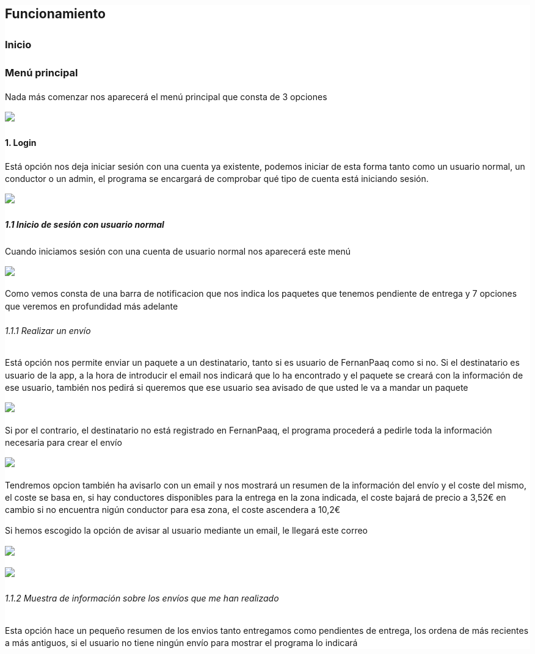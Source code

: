 
## Funcionamiento

### Inicio

### Menú principal
Nada más comenzar nos aparecerá el menú principal que consta de 3 opciones

![](https://cdn.discordapp.com/attachments/1163537549126545470/1224122943399792711/image.png?ex=663807d4&is=6636b654&hm=765a0f44c1109f3e4589fe8124c71ef84281646bb2794433c1453d03d4e03c36&)

#### 1. Login
Está opción nos deja iniciar sesión con una cuenta ya existente, podemos iniciar de esta forma tanto como un usuario normal, un conductor o un admin, el programa se encargará de comprobar qué tipo de cuenta está iniciando sesión.

![](https://cdn.discordapp.com/attachments/1163537549126545470/1224180447236460634/image.png?ex=661c8de2&is=660a18e2&hm=70be34d72b6ef3a1f27c10e54e78e38182cf2a84c40bfd77926892a54068341a&)

##### 1.1 Inicio de sesión con usuario normal
Cuando iniciamos sesión con una cuenta de usuario normal nos aparecerá este menú

![](https://cdn.discordapp.com/attachments/1163537549126545470/1224123948783108219/image.png?ex=663808c4&is=6636b744&hm=217e0145e7af92b76122d7d9927a947b4236a2ce8959b0afe4dbabecd5db6d49&)

Como vemos consta de una barra de notificacion que nos indica los paquetes que tenemos pendiente de entrega y 7 opciones que veremos en profundidad más adelante
###### 1.1.1 Realizar un envío
Está opción nos permite enviar un paquete a un destinatario, tanto si es usuario de FernanPaaq como si no.
Si el destinatario es usuario de la app, a la hora de introducir el email nos indicará que lo ha encontrado y el paquete se creará con la información de ese usuario, también nos pedirá si queremos que ese usuario sea avisado de que usted le va a mandar un paquete

![](https://cdn.discordapp.com/attachments/1163537549126545470/1224124073651736627/image.png?ex=663808e2&is=6636b762&hm=6dc270c2a43ed82f7512f4ae747fe33962473003c77c7bb04d1ef284c741a136&)

Si por el contrario, el destinatario no está registrado en FernanPaaq, el programa procederá a pedirle toda la información necesaria para crear el envío

![](https://cdn.discordapp.com/attachments/1163537549126545470/1224129109051838515/image.png?ex=66380d92&is=6636bc12&hm=dd697caf1e21e03911ae4abfdf4944d589fff6ffd6a068e5fa5a26376e67c988&)

Tendremos opcion también ha avisarlo con un email y nos mostrará un resumen de la información del envío y el coste del mismo, el coste se basa en, si hay conductores disponibles para la entrega en la zona indicada, el coste bajará de precio a 3,52€ en cambio si no encuentra nigún conductor para esa zona, el coste ascendera a 10,2€

Si hemos escogido la opción de avisar al usuario mediante un email, le llegará este correo

![](https://cdn.discordapp.com/attachments/1163537549126545470/1224128740930359296/Screenshot_20240401_005010_Gmail.jpg?ex=66380d3b&is=6636bbbb&hm=626ce90e723d01fa9370f115428e0327e7199661f2cf87b68b2877f58995d572&)

![](https://cdn.discordapp.com/attachments/1163537549126545470/1224128748761387150/Screenshot_20240401_005018_Gmail.jpg?ex=66380d3c&is=6636bbbc&hm=21248120f4bf6ed35fa2c970c50b9caadd4b6956ff317574a439f3b72ab697ee&)

###### 1.1.2 Muestra de información sobre los envíos que me han realizado
Esta opción hace un pequeño resumen de los envios tanto entregamos como pendientes de entrega, los ordena de más recientes a más antiguos, si el usuario no tiene ningún envío para mostrar el programa lo indicará
